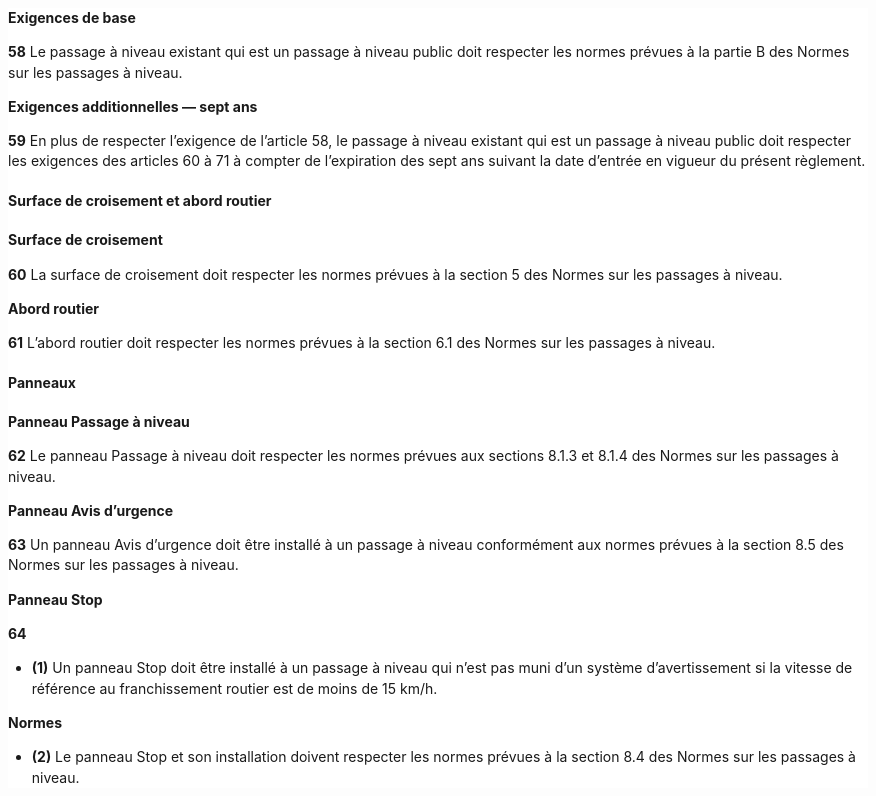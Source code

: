 

**Exigences de base**

**58** Le passage à niveau existant qui est un passage à niveau public doit respecter les normes prévues à la partie B des Normes sur les passages à niveau.




**Exigences additionnelles — sept ans**

**59** En plus de respecter l’exigence de l’article 58, le passage à niveau existant qui est un passage à niveau public doit respecter les exigences des articles 60 à 71 à compter de l’expiration des sept ans suivant la date d’entrée en vigueur du présent règlement.




#### Surface de croisement et abord routier



**Surface de croisement**

**60** La surface de croisement doit respecter les normes prévues à la section 5 des Normes sur les passages à niveau.




**Abord routier**

**61** L’abord routier doit respecter les normes prévues à la section 6.1 des Normes sur les passages à niveau.




#### Panneaux



**Panneau Passage à niveau**

**62** Le panneau Passage à niveau doit respecter les normes prévues aux sections 8.1.3 et 8.1.4 des Normes sur les passages à niveau.




**Panneau Avis d’urgence**

**63** Un panneau Avis d’urgence doit être installé à un passage à niveau conformément aux normes prévues à la section 8.5 des Normes sur les passages à niveau.




**Panneau Stop**

**64** 

- **(1)** Un panneau Stop doit être installé à un passage à niveau qui n’est pas muni d’un système d’avertissement si la vitesse de référence au franchissement routier est de moins de 15 km/h.

**Normes**

- **(2)** Le panneau Stop et son installation doivent respecter les normes prévues à la section 8.4 des Normes sur les passages à niveau.
